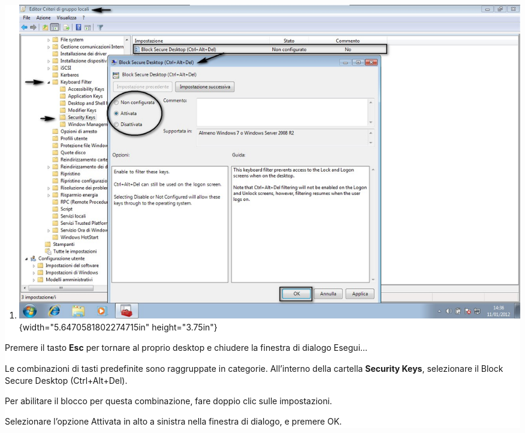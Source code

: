 1.  ![](./img//media/image8.jpg){width="5.6470581802274715in"
    height="3.75in"}

Premere il tasto **Esc** per tornare al proprio desktop e chiudere la
finestra di dialogo Esegui...

Le combinazioni di tasti predefinite sono raggruppate in categorie.
All’interno della cartella **Security Keys**, selezionare il Block
Secure Desktop (Ctrl+Alt+Del).

Per abilitare il blocco per questa combinazione, fare doppio clic sulle
impostazioni.

Selezionare l’opzione Attivata in alto a sinistra nella finestra di
dialogo, e premere OK.
